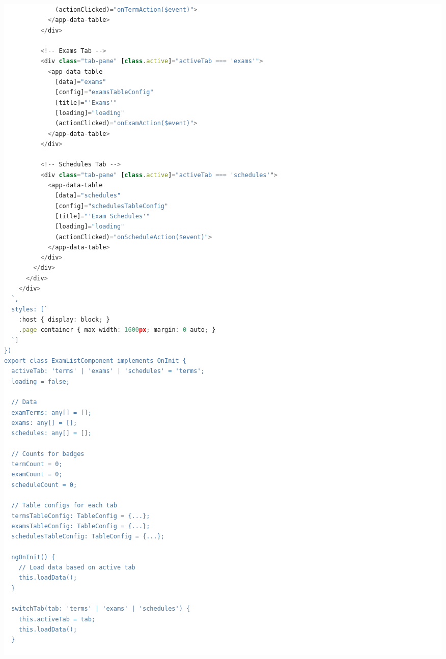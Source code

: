 ```typescript
              (actionClicked)="onTermAction($event)">
            </app-data-table>
          </div>

          <!-- Exams Tab -->
          <div class="tab-pane" [class.active]="activeTab === 'exams'">
            <app-data-table
              [data]="exams"
              [config]="examsTableConfig"
              [title]="'Exams'"
              [loading]="loading"
              (actionClicked)="onExamAction($event)">
            </app-data-table>
          </div>

          <!-- Schedules Tab -->
          <div class="tab-pane" [class.active]="activeTab === 'schedules'">
            <app-data-table
              [data]="schedules"
              [config]="schedulesTableConfig"
              [title]="'Exam Schedules'"
              [loading]="loading"
              (actionClicked)="onScheduleAction($event)">
            </app-data-table>
          </div>
        </div>
      </div>
    </div>
  `,
  styles: [`
    :host { display: block; }
    .page-container { max-width: 1600px; margin: 0 auto; }
  `]
})
export class ExamListComponent implements OnInit {
  activeTab: 'terms' | 'exams' | 'schedules' = 'terms';
  loading = false;
  
  // Data
  examTerms: any[] = [];
  exams: any[] = [];
  schedules: any[] = [];
  
  // Counts for badges
  termCount = 0;
  examCount = 0;
  scheduleCount = 0;
  
  // Table configs for each tab
  termsTableConfig: TableConfig = {...};
  examsTableConfig: TableConfig = {...};
  schedulesTableConfig: TableConfig = {...};
  
  ngOnInit() {
    // Load data based on active tab
    this.loadData();
  }
  
  switchTab(tab: 'terms' | 'exams' | 'schedules') {
    this.activeTab = tab;
    this.loadData();
  }
  
```